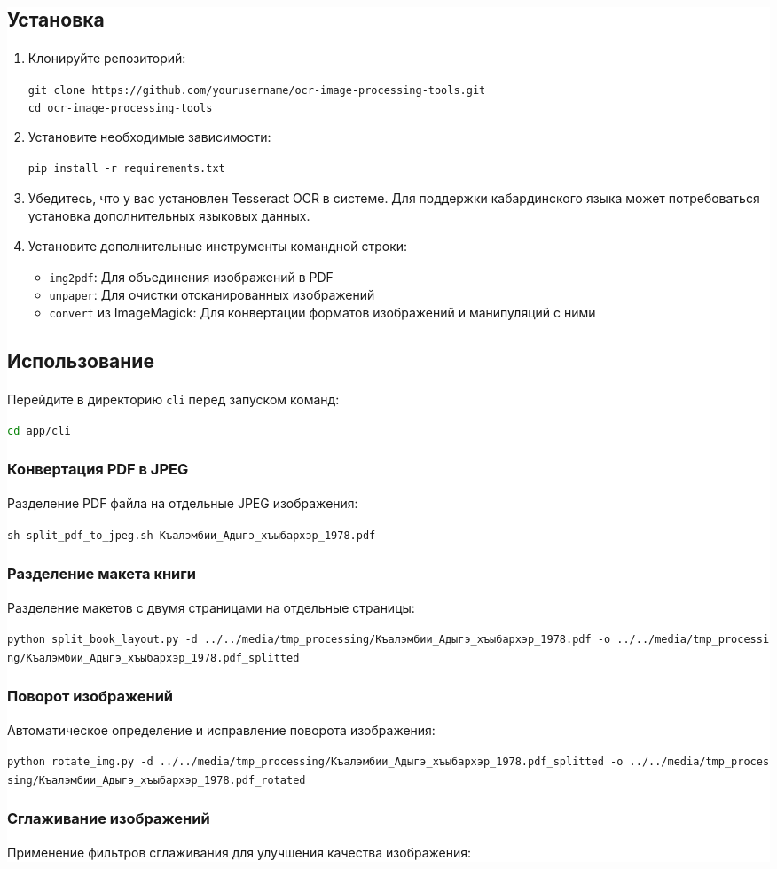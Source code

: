 ## Установка

1. Клонируйте репозиторий:
   ```
   git clone https://github.com/yourusername/ocr-image-processing-tools.git
   cd ocr-image-processing-tools
   ```

2. Установите необходимые зависимости:
   ```
   pip install -r requirements.txt
   ```

3. Убедитесь, что у вас установлен Tesseract OCR в системе. Для поддержки кабардинского языка может потребоваться установка дополнительных языковых данных.

4. Установите дополнительные инструменты командной строки:
   - `img2pdf`: Для объединения изображений в PDF
   - `unpaper`: Для очистки отсканированных изображений
   - `convert` из ImageMagick: Для конвертации форматов изображений и манипуляций с ними

## Использование

Перейдите в директорию `cli` перед запуском команд:

```sh
cd app/cli
```

### Конвертация PDF в JPEG
Разделение PDF файла на отдельные JPEG изображения:

```shell
sh split_pdf_to_jpeg.sh Къалэмбии_Адыгэ_хъыбархэр_1978.pdf
```

### Разделение макета книги
Разделение макетов с двумя страницами на отдельные страницы:

```shell
python split_book_layout.py -d ../../media/tmp_processing/Къалэмбии_Адыгэ_хъыбархэр_1978.pdf -o ../../media/tmp_processing/Къалэмбии_Адыгэ_хъыбархэр_1978.pdf_splitted
```

### Поворот изображений
Автоматическое определение и исправление поворота изображения:

```shell
python rotate_img.py -d ../../media/tmp_processing/Къалэмбии_Адыгэ_хъыбархэр_1978.pdf_splitted -o ../../media/tmp_processing/Къалэмбии_Адыгэ_хъыбархэр_1978.pdf_rotated
```

### Сглаживание изображений
Применение фильтров сглаживания для улучшения качества изображения:
